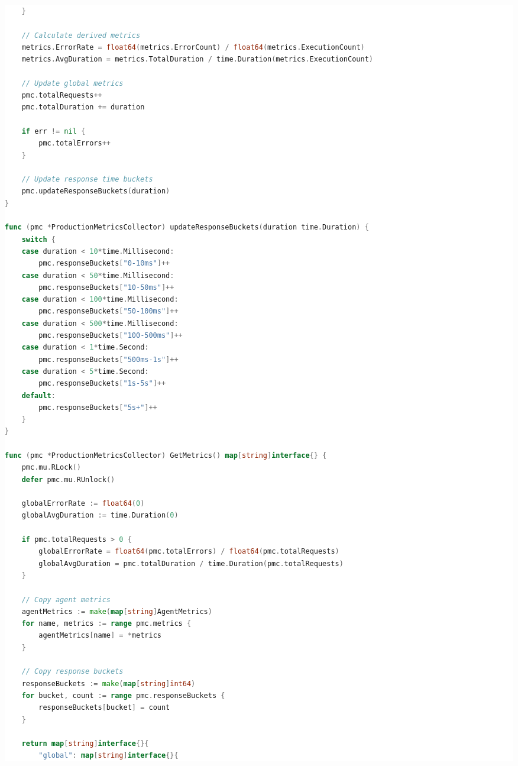 ```go
    }
    
    // Calculate derived metrics
    metrics.ErrorRate = float64(metrics.ErrorCount) / float64(metrics.ExecutionCount)
    metrics.AvgDuration = metrics.TotalDuration / time.Duration(metrics.ExecutionCount)
    
    // Update global metrics
    pmc.totalRequests++
    pmc.totalDuration += duration
    
    if err != nil {
        pmc.totalErrors++
    }
    
    // Update response time buckets
    pmc.updateResponseBuckets(duration)
}

func (pmc *ProductionMetricsCollector) updateResponseBuckets(duration time.Duration) {
    switch {
    case duration < 10*time.Millisecond:
        pmc.responseBuckets["0-10ms"]++
    case duration < 50*time.Millisecond:
        pmc.responseBuckets["10-50ms"]++
    case duration < 100*time.Millisecond:
        pmc.responseBuckets["50-100ms"]++
    case duration < 500*time.Millisecond:
        pmc.responseBuckets["100-500ms"]++
    case duration < 1*time.Second:
        pmc.responseBuckets["500ms-1s"]++
    case duration < 5*time.Second:
        pmc.responseBuckets["1s-5s"]++
    default:
        pmc.responseBuckets["5s+"]++
    }
}

func (pmc *ProductionMetricsCollector) GetMetrics() map[string]interface{} {
    pmc.mu.RLock()
    defer pmc.mu.RUnlock()
    
    globalErrorRate := float64(0)
    globalAvgDuration := time.Duration(0)
    
    if pmc.totalRequests > 0 {
        globalErrorRate = float64(pmc.totalErrors) / float64(pmc.totalRequests)
        globalAvgDuration = pmc.totalDuration / time.Duration(pmc.totalRequests)
    }
    
    // Copy agent metrics
    agentMetrics := make(map[string]AgentMetrics)
    for name, metrics := range pmc.metrics {
        agentMetrics[name] = *metrics
    }
    
    // Copy response buckets
    responseBuckets := make(map[string]int64)
    for bucket, count := range pmc.responseBuckets {
        responseBuckets[bucket] = count
    }
    
    return map[string]interface{}{
        "global": map[string]interface{}{
```
